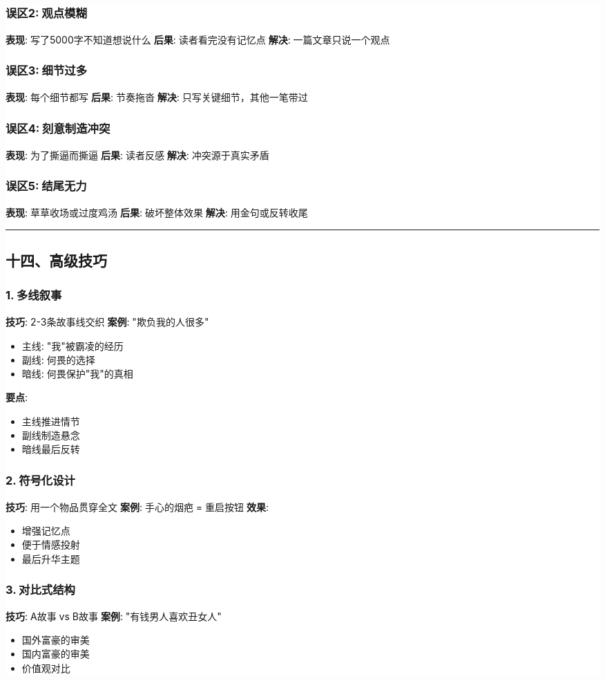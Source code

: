 ### 误区2: 观点模糊
**表现**: 写了5000字不知道想说什么
**后果**: 读者看完没有记忆点
**解决**: 一篇文章只说一个观点

### 误区3: 细节过多
**表现**: 每个细节都写
**后果**: 节奏拖沓
**解决**: 只写关键细节，其他一笔带过

### 误区4: 刻意制造冲突
**表现**: 为了撕逼而撕逼
**后果**: 读者反感
**解决**: 冲突源于真实矛盾

### 误区5: 结尾无力
**表现**: 草草收场或过度鸡汤
**后果**: 破坏整体效果
**解决**: 用金句或反转收尾

---

## 十四、高级技巧

### 1. 多线叙事

**技巧**: 2-3条故事线交织
**案例**: "欺负我的人很多"
- 主线: "我"被霸凌的经历
- 副线: 何畏的选择
- 暗线: 何畏保护"我"的真相

**要点**:
- 主线推进情节
- 副线制造悬念
- 暗线最后反转

### 2. 符号化设计

**技巧**: 用一个物品贯穿全文
**案例**: 手心的烟疤 = 重启按钮
**效果**: 
- 增强记忆点
- 便于情感投射
- 最后升华主题

### 3. 对比式结构

**技巧**: A故事 vs B故事
**案例**: "有钱男人喜欢丑女人"
- 国外富豪的审美
- 国内富豪的审美
- 价值观对比
